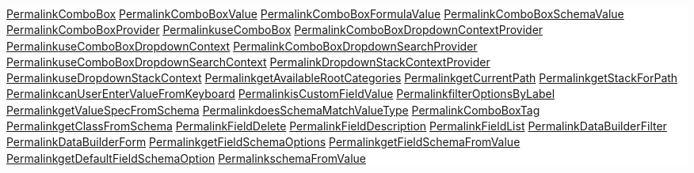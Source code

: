 [Permalink](https://console.integration.app/ref/react/index.html#iconbutton)[ComboBox](https://console.integration.app/ref/react/functions/ComboBox.html) [Permalink](https://console.integration.app/ref/react/index.html#combobox)[ComboBoxValue](https://console.integration.app/ref/react/functions/ComboBoxValue.html) [Permalink](https://console.integration.app/ref/react/index.html#comboboxvalue)[ComboBoxFormulaValue](https://console.integration.app/ref/react/functions/ComboBoxFormulaValue.html) [Permalink](https://console.integration.app/ref/react/index.html#comboboxformulavalue)[ComboBoxSchemaValue](https://console.integration.app/ref/react/functions/ComboBoxSchemaValue.html) [Permalink](https://console.integration.app/ref/react/index.html#comboboxschemavalue)[ComboBoxProvider](https://console.integration.app/ref/react/functions/ComboBoxProvider.html) [Permalink](https://console.integration.app/ref/react/index.html#comboboxprovider)[useComboBox](https://console.integration.app/ref/react/functions/useComboBox.html) [Permalink](https://console.integration.app/ref/react/index.html#usecombobox)[ComboBoxDropdownContextProvider](https://console.integration.app/ref/react/functions/ComboBoxDropdownContextProvider.html) [Permalink](https://console.integration.app/ref/react/index.html#comboboxdropdowncontextprovider)[useComboBoxDropdownContext](https://console.integration.app/ref/react/functions/useComboBoxDropdownContext.html) [Permalink](https://console.integration.app/ref/react/index.html#usecomboboxdropdowncontext)[ComboBoxDropdownSearchProvider](https://console.integration.app/ref/react/functions/ComboBoxDropdownSearchProvider.html) [Permalink](https://console.integration.app/ref/react/index.html#comboboxdropdownsearchprovider)[useComboBoxDropdownSearchContext](https://console.integration.app/ref/react/functions/useComboBoxDropdownSearchContext.html) [Permalink](https://console.integration.app/ref/react/index.html#usecomboboxdropdownsearchcontext)[DropdownStackContextProvider](https://console.integration.app/ref/react/functions/DropdownStackContextProvider.html) [Permalink](https://console.integration.app/ref/react/index.html#dropdownstackcontextprovider)[useDropdownStackContext](https://console.integration.app/ref/react/functions/useDropdownStackContext.html) [Permalink](https://console.integration.app/ref/react/index.html#usedropdownstackcontext)[getAvailableRootCategories](https://console.integration.app/ref/react/functions/getAvailableRootCategories.html) [Permalink](https://console.integration.app/ref/react/index.html#getavailablerootcategories)[getCurrentPath](https://console.integration.app/ref/react/functions/getCurrentPath.html) [Permalink](https://console.integration.app/ref/react/index.html#getcurrentpath)[getStackForPath](https://console.integration.app/ref/react/functions/getStackForPath.html) [Permalink](https://console.integration.app/ref/react/index.html#getstackforpath)[canUserEnterValueFromKeyboard](https://console.integration.app/ref/react/functions/canUserEnterValueFromKeyboard.html) [Permalink](https://console.integration.app/ref/react/index.html#canuserentervaluefromkeyboard)[isCustomFieldValue](https://console.integration.app/ref/react/functions/isCustomFieldValue.html) [Permalink](https://console.integration.app/ref/react/index.html#iscustomfieldvalue)[filterOptionsByLabel](https://console.integration.app/ref/react/functions/filterOptionsByLabel.html) [Permalink](https://console.integration.app/ref/react/index.html#filteroptionsbylabel)[getValueSpecFromSchema](https://console.integration.app/ref/react/functions/getValueSpecFromSchema.html) [Permalink](https://console.integration.app/ref/react/index.html#getvaluespecfromschema)[doesSchemaMatchValueType](https://console.integration.app/ref/react/functions/doesSchemaMatchValueType.html) [Permalink](https://console.integration.app/ref/react/index.html#doesschemamatchvaluetype)[ComboBoxTag](https://console.integration.app/ref/react/functions/ComboBoxTag.html) [Permalink](https://console.integration.app/ref/react/index.html#comboboxtag)[getClassFromSchema](https://console.integration.app/ref/react/functions/getClassFromSchema.html) [Permalink](https://console.integration.app/ref/react/index.html#getclassfromschema)[FieldDelete](https://console.integration.app/ref/react/functions/FieldDelete.html) [Permalink](https://console.integration.app/ref/react/index.html#fielddelete)[FieldDescription](https://console.integration.app/ref/react/functions/FieldDescription.html) [Permalink](https://console.integration.app/ref/react/index.html#fielddescription)[FieldList](https://console.integration.app/ref/react/functions/FieldList.html) [Permalink](https://console.integration.app/ref/react/index.html#fieldlist)[DataBuilderFilter](https://console.integration.app/ref/react/functions/DataBuilderFilter.html) [Permalink](https://console.integration.app/ref/react/index.html#databuilderfilter)[DataBuilderForm](https://console.integration.app/ref/react/functions/DataBuilderForm.html) [Permalink](https://console.integration.app/ref/react/index.html#databuilderform)[getFieldSchemaOptions](https://console.integration.app/ref/react/functions/getFieldSchemaOptions.html) [Permalink](https://console.integration.app/ref/react/index.html#getfieldschemaoptions)[getFieldSchemaFromValue](https://console.integration.app/ref/react/functions/getFieldSchemaFromValue.html) [Permalink](https://console.integration.app/ref/react/index.html#getfieldschemafromvalue)[getDefaultFieldSchemaOption](https://console.integration.app/ref/react/functions/getDefaultFieldSchemaOption.html) [Permalink](https://console.integration.app/ref/react/index.html#getdefaultfieldschemaoption)[schemaFromValue](https://console.integration.app/ref/react/functions/schemaFromValue.html)